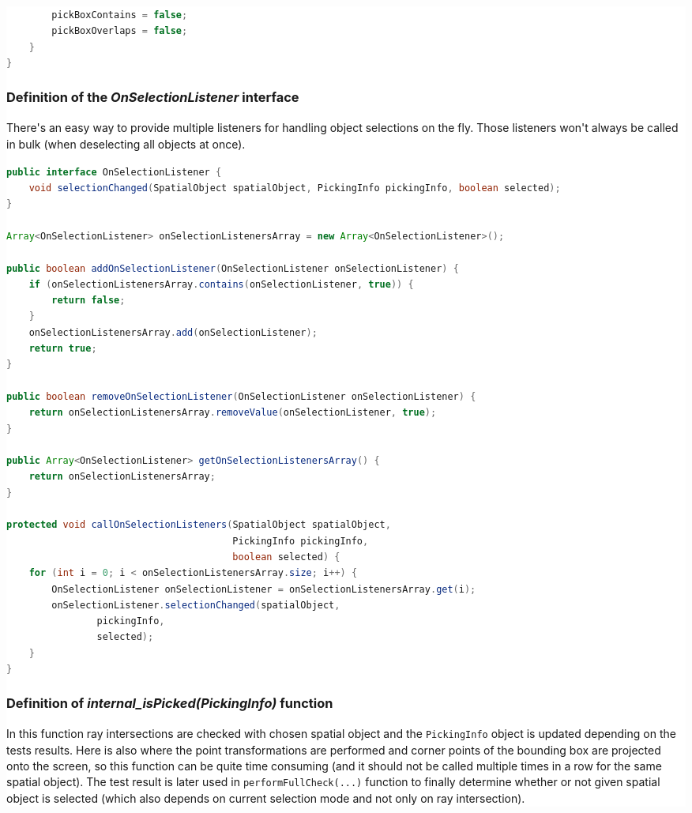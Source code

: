 ```java
        pickBoxContains = false;
        pickBoxOverlaps = false;
    } 
}
```

### Definition of the *OnSelectionListener* interface

There's an easy way to provide multiple listeners for handling object selections on the fly. Those listeners won't always be called in bulk (when deselecting all objects at once).

```java
public interface OnSelectionListener {
    void selectionChanged(SpatialObject spatialObject, PickingInfo pickingInfo, boolean selected);
}

Array<OnSelectionListener> onSelectionListenersArray = new Array<OnSelectionListener>();

public boolean addOnSelectionListener(OnSelectionListener onSelectionListener) {
    if (onSelectionListenersArray.contains(onSelectionListener, true)) {
        return false;
    }
    onSelectionListenersArray.add(onSelectionListener);
    return true;
}

public boolean removeOnSelectionListener(OnSelectionListener onSelectionListener) {
    return onSelectionListenersArray.removeValue(onSelectionListener, true);
}

public Array<OnSelectionListener> getOnSelectionListenersArray() {
    return onSelectionListenersArray;
}

protected void callOnSelectionListeners(SpatialObject spatialObject,
                                        PickingInfo pickingInfo,
                                        boolean selected) {
    for (int i = 0; i < onSelectionListenersArray.size; i++) {
        OnSelectionListener onSelectionListener = onSelectionListenersArray.get(i);
        onSelectionListener.selectionChanged(spatialObject,
                pickingInfo,
                selected);
    } 
}
```

### Definition of *internal_isPicked(PickingInfo)* function

In this function ray intersections are checked with chosen spatial object and the `PickingInfo` object is updated depending on the tests results. Here is also where the point transformations are performed and corner points of the bounding box are projected onto the screen, so this function can be quite time consuming (and it should not be called multiple times in a row for the same spatial object). The test result is later used in `performFullCheck(...)` function to finally determine whether or not given spatial object is selected (which also depends on current selection mode and not only on ray intersection).
